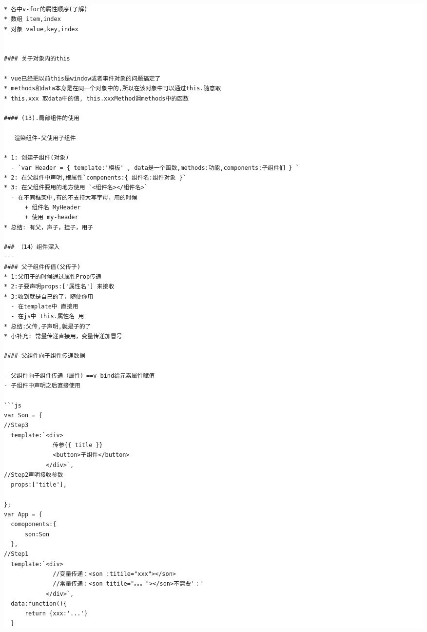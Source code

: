   ```
* 各中v-for的属性顺序(了解)
  * 数组 item,index
  * 对象 value,key,index


#### 关于对象内的this

* vue已经把以前this是window或者事件对象的问题搞定了
* methods和data本身是在同一个对象中的,所以在该对象中可以通过this.随意取
* this.xxx 取data中的值, this.xxxMethod调methods中的函数

#### (13).局部组件的使用

​	渲染组件-父使用子组件

* 1: 创建子组件(对象)
    - `var Header = { template:'模板' , data是一个函数,methods:功能,components:子组件们 } `
* 2: 在父组件中声明,根属性`components:{ 组件名:组件对象 }`
* 3: 在父组件要用的地方使用 `<组件名></组件名>`
    - 在不同框架中,有的不支持大写字母，用的时候
        + 组件名 MyHeader
        + 使用 my-header
* 总结: 有父，声子，挂子，用子

### （14）组件深入
---
#### 父子组件传值(父传子)
* 1:父用子的时候通过属性Prop传递
* 2:子要声明props:['属性名'] 来接收
* 3:收到就是自己的了，随便你用
    - 在template中 直接用
    - 在js中 this.属性名 用
* 总结:父传,子声明,就是子的了
* 小补充: 常量传递直接用，变量传递加冒号

#### 父组件向子组件传递数据

- 父组件向子组件传递（属性）==v-bind给元素属性赋值
- 子组件中声明之后直接使用

```js
var Son = {
//Step3
    template:`<div>
    			传参{{ title }}
				<button>子组件</button>
			  </div>`,
//Step2声明接收参数
	props:['title'],
			  
};
var App = {
	comoponents:{
		son:Son
	},
//Step1
    template:`<div>
				//变量传递：<son :titile="xxx"></son>
				//常量传递：<son titile="。。。"></son>不需要'：'
			  </div>`,
	data:function(){
		return {xxx:'...'}
	}
  ```